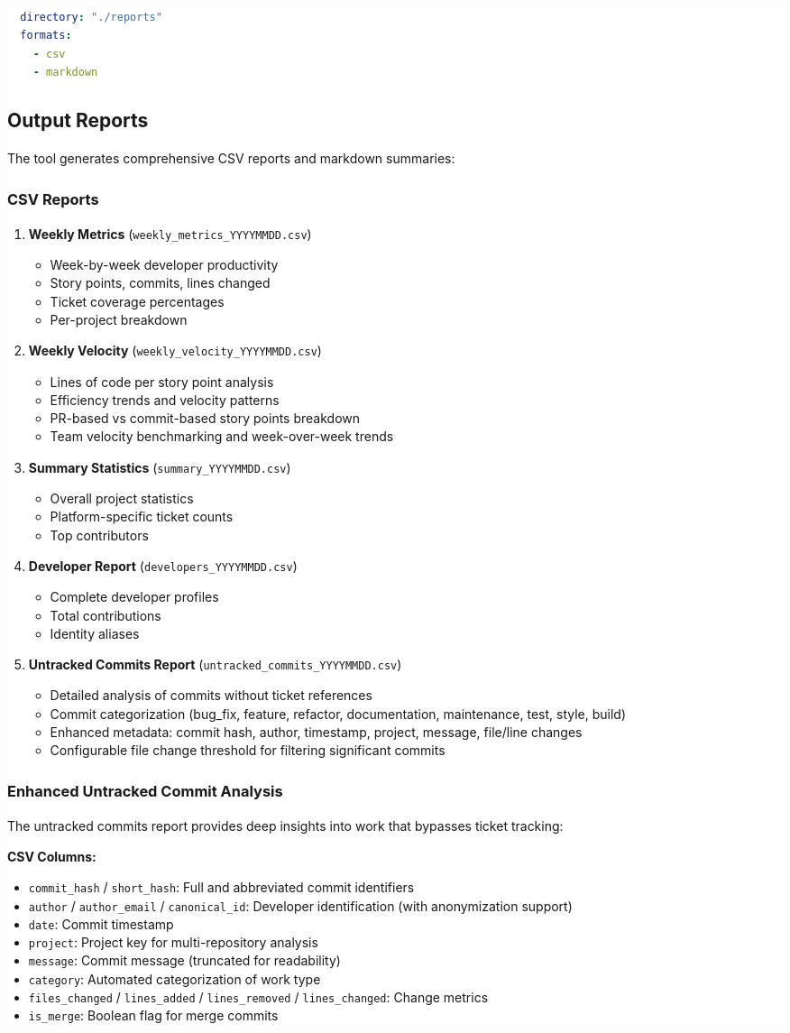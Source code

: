 ```yaml
  directory: "./reports"
  formats:
    - csv
    - markdown
```

## Output Reports

The tool generates comprehensive CSV reports and markdown summaries:

### CSV Reports

1. **Weekly Metrics** (`weekly_metrics_YYYYMMDD.csv`)
   - Week-by-week developer productivity
   - Story points, commits, lines changed
   - Ticket coverage percentages
   - Per-project breakdown

2. **Weekly Velocity** (`weekly_velocity_YYYYMMDD.csv`)
   - Lines of code per story point analysis
   - Efficiency trends and velocity patterns
   - PR-based vs commit-based story points breakdown
   - Team velocity benchmarking and week-over-week trends

3. **Summary Statistics** (`summary_YYYYMMDD.csv`)
   - Overall project statistics
   - Platform-specific ticket counts
   - Top contributors

4. **Developer Report** (`developers_YYYYMMDD.csv`)
   - Complete developer profiles
   - Total contributions
   - Identity aliases

5. **Untracked Commits Report** (`untracked_commits_YYYYMMDD.csv`)
   - Detailed analysis of commits without ticket references
   - Commit categorization (bug_fix, feature, refactor, documentation, maintenance, test, style, build)
   - Enhanced metadata: commit hash, author, timestamp, project, message, file/line changes
   - Configurable file change threshold for filtering significant commits

### Enhanced Untracked Commit Analysis

The untracked commits report provides deep insights into work that bypasses ticket tracking:

**CSV Columns:**
- `commit_hash` / `short_hash`: Full and abbreviated commit identifiers
- `author` / `author_email` / `canonical_id`: Developer identification (with anonymization support)
- `date`: Commit timestamp
- `project`: Project key for multi-repository analysis
- `message`: Commit message (truncated for readability)
- `category`: Automated categorization of work type
- `files_changed` / `lines_added` / `lines_removed` / `lines_changed`: Change metrics
- `is_merge`: Boolean flag for merge commits
